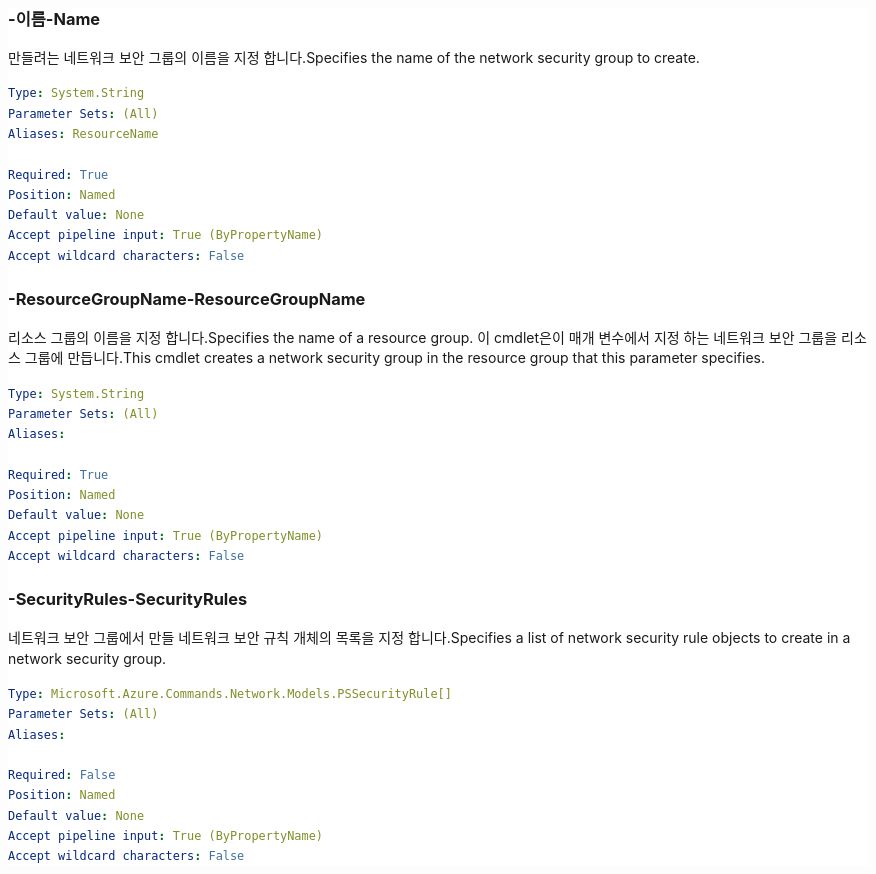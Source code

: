 ### <span data-ttu-id="79c2e-123">-이름</span><span class="sxs-lookup"><span data-stu-id="79c2e-123">-Name</span></span>
<span data-ttu-id="79c2e-124">만들려는 네트워크 보안 그룹의 이름을 지정 합니다.</span><span class="sxs-lookup"><span data-stu-id="79c2e-124">Specifies the name of the network security group to create.</span></span>

```yaml
Type: System.String
Parameter Sets: (All)
Aliases: ResourceName

Required: True
Position: Named
Default value: None
Accept pipeline input: True (ByPropertyName)
Accept wildcard characters: False
```

### <span data-ttu-id="79c2e-125">-ResourceGroupName</span><span class="sxs-lookup"><span data-stu-id="79c2e-125">-ResourceGroupName</span></span>
<span data-ttu-id="79c2e-126">리소스 그룹의 이름을 지정 합니다.</span><span class="sxs-lookup"><span data-stu-id="79c2e-126">Specifies the name of a resource group.</span></span>
<span data-ttu-id="79c2e-127">이 cmdlet은이 매개 변수에서 지정 하는 네트워크 보안 그룹을 리소스 그룹에 만듭니다.</span><span class="sxs-lookup"><span data-stu-id="79c2e-127">This cmdlet creates a network security group in the resource group that this parameter specifies.</span></span>

```yaml
Type: System.String
Parameter Sets: (All)
Aliases:

Required: True
Position: Named
Default value: None
Accept pipeline input: True (ByPropertyName)
Accept wildcard characters: False
```

### <span data-ttu-id="79c2e-128">-SecurityRules</span><span class="sxs-lookup"><span data-stu-id="79c2e-128">-SecurityRules</span></span>
<span data-ttu-id="79c2e-129">네트워크 보안 그룹에서 만들 네트워크 보안 규칙 개체의 목록을 지정 합니다.</span><span class="sxs-lookup"><span data-stu-id="79c2e-129">Specifies a list of network security rule objects to create in a network security group.</span></span>

```yaml
Type: Microsoft.Azure.Commands.Network.Models.PSSecurityRule[]
Parameter Sets: (All)
Aliases:

Required: False
Position: Named
Default value: None
Accept pipeline input: True (ByPropertyName)
Accept wildcard characters: False
```
